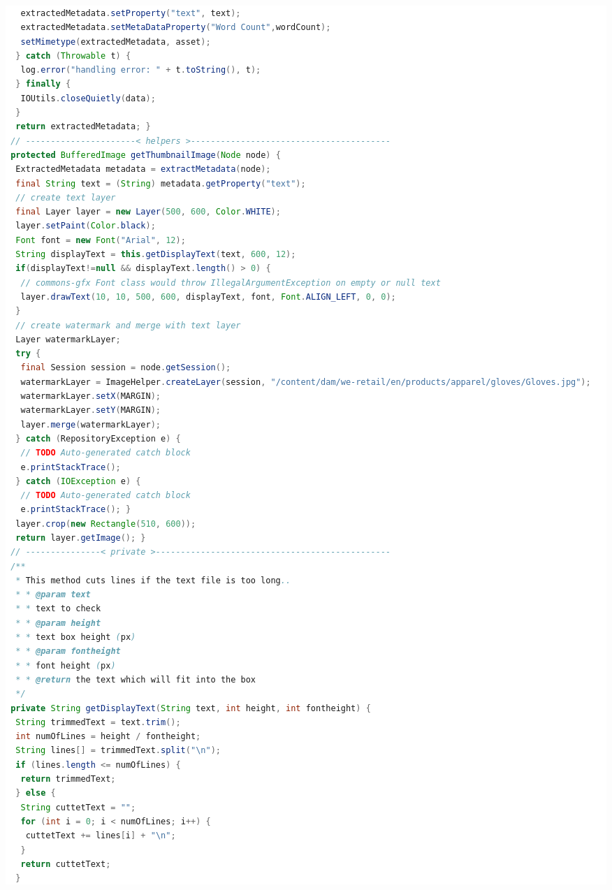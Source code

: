    ```java
      extractedMetadata.setProperty("text", text);
      extractedMetadata.setMetaDataProperty("Word Count",wordCount);
      setMimetype(extractedMetadata, asset);
     } catch (Throwable t) {
      log.error("handling error: " + t.toString(), t);
     } finally {
      IOUtils.closeQuietly(data);
     }
     return extractedMetadata; }
    // ----------------------< helpers >----------------------------------------
    protected BufferedImage getThumbnailImage(Node node) {
     ExtractedMetadata metadata = extractMetadata(node);
     final String text = (String) metadata.getProperty("text");
     // create text layer
     final Layer layer = new Layer(500, 600, Color.WHITE);
     layer.setPaint(Color.black);
     Font font = new Font("Arial", 12);
     String displayText = this.getDisplayText(text, 600, 12);
     if(displayText!=null && displayText.length() > 0) {
      // commons-gfx Font class would throw IllegalArgumentException on empty or null text
      layer.drawText(10, 10, 500, 600, displayText, font, Font.ALIGN_LEFT, 0, 0);
     }
     // create watermark and merge with text layer
     Layer watermarkLayer;
     try {
      final Session session = node.getSession();
      watermarkLayer = ImageHelper.createLayer(session, "/content/dam/we-retail/en/products/apparel/gloves/Gloves.jpg");
      watermarkLayer.setX(MARGIN);
      watermarkLayer.setY(MARGIN);
      layer.merge(watermarkLayer);
     } catch (RepositoryException e) {
      // TODO Auto-generated catch block
      e.printStackTrace();
     } catch (IOException e) {
      // TODO Auto-generated catch block
      e.printStackTrace(); }
     layer.crop(new Rectangle(510, 600));
     return layer.getImage(); }
    // ---------------< private >-----------------------------------------------
    /**
     * This method cuts lines if the text file is too long..
     * * @param text
     * * text to check
     * * @param height
     * * text box height (px)
     * * @param fontheight
     * * font height (px)
     * * @return the text which will fit into the box
     */
    private String getDisplayText(String text, int height, int fontheight) {
     String trimmedText = text.trim();
     int numOfLines = height / fontheight;
     String lines[] = trimmedText.split("\n");
     if (lines.length <= numOfLines) {
      return trimmedText;
     } else {
      String cuttetText = "";
      for (int i = 0; i < numOfLines; i++) {
       cuttetText += lines[i] + "\n";
      }
      return cuttetText;
     }
   ```